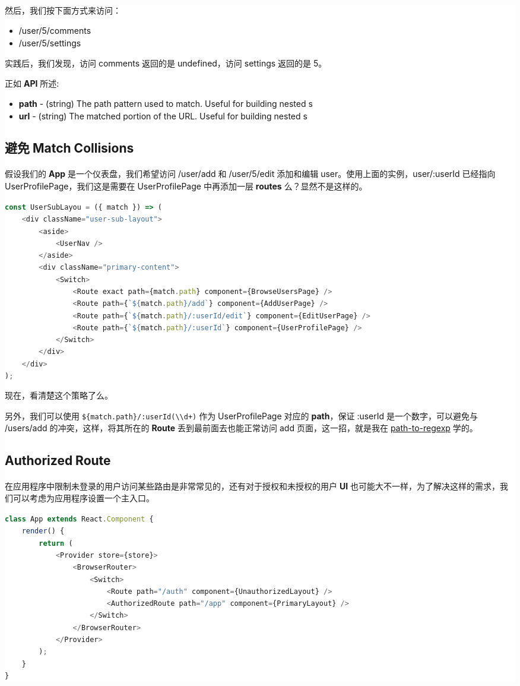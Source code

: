然后，我们按下面方式来访问：

- /user/5/comments
- /user/5/settings

实践后，我们发现，访问 comments 返回的是 undefined，访问 settings 返回的是 5。

正如 **API** 所述:

- **path** - (string) The path pattern used to match. Useful for building nested <Route>s
- **url** - (string) The matched portion of the URL. Useful for building nested <Link>s

## 避免 Match Collisions

假设我们的 **App** 是一个仪表盘，我们希望访问 /user/add 和 /user/5/edit 添加和编辑 user。使用上面的实例，user/:userId 已经指向 UserProfilePage，我们这是需要在 UserProfilePage 中再添加一层 **routes** 么？显然不是这样的。

```js
const UserSubLayou = ({ match }) => (
	<div className="user-sub-layout">
		<aside>
			<UserNav />
		</aside>
		<div className="primary-content">
			<Switch>
				<Route exact path={match.path} component={BrowseUsersPage} />
				<Route path={`${match.path}/add`} component={AddUserPage} />
				<Route path={`${match.path}/:userId/edit`} component={EditUserPage} />
				<Route path={`${match.path}/:userId`} component={UserProfilePage} />
			</Switch>
		</div>
	</div>
);
```

现在，看清楚这个策略了么。

另外，我们可以使用 `${match.path}/:userId(\\d+)` 作为 UserProfilePage 对应的 **path**，保证 :userId 是一个数字，可以避免与 /users/add 的冲突，这样，将其所在的 **Route** 丢到最前面去也能正常访问 add 页面，这一招，就是我在 [path-to-regexp](http://t.cn/RCZlIbF) 学的。

## Authorized Route

在应用程序中限制未登录的用户访问某些路由是非常常见的，还有对于授权和未授权的用户 **UI** 也可能大不一样，为了解决这样的需求，我们可以考虑为应用程序设置一个主入口。

```js
class App extends React.Component {
	render() {
		return (
			<Provider store={store}>
				<BrowserRouter>
					<Switch>
						<Route path="/auth" component={UnauthorizedLayout} />
						<AuthorizedRoute path="/app" component={PrimaryLayout} />
					</Switch>
				</BrowserRouter>
			</Provider>
		);
	}
}
```
